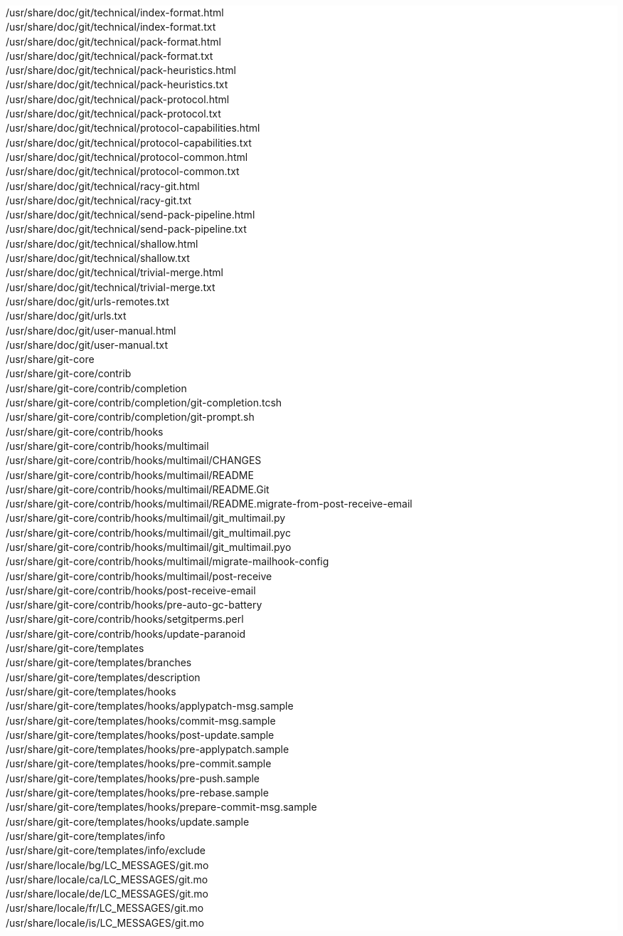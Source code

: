 /usr/share/doc/git/technical/index-format.html  
/usr/share/doc/git/technical/index-format.txt  
/usr/share/doc/git/technical/pack-format.html  
/usr/share/doc/git/technical/pack-format.txt  
/usr/share/doc/git/technical/pack-heuristics.html  
/usr/share/doc/git/technical/pack-heuristics.txt  
/usr/share/doc/git/technical/pack-protocol.html  
/usr/share/doc/git/technical/pack-protocol.txt  
/usr/share/doc/git/technical/protocol-capabilities.html  
/usr/share/doc/git/technical/protocol-capabilities.txt  
/usr/share/doc/git/technical/protocol-common.html  
/usr/share/doc/git/technical/protocol-common.txt  
/usr/share/doc/git/technical/racy-git.html  
/usr/share/doc/git/technical/racy-git.txt  
/usr/share/doc/git/technical/send-pack-pipeline.html  
/usr/share/doc/git/technical/send-pack-pipeline.txt  
/usr/share/doc/git/technical/shallow.html  
/usr/share/doc/git/technical/shallow.txt  
/usr/share/doc/git/technical/trivial-merge.html  
/usr/share/doc/git/technical/trivial-merge.txt  
/usr/share/doc/git/urls-remotes.txt  
/usr/share/doc/git/urls.txt  
/usr/share/doc/git/user-manual.html  
/usr/share/doc/git/user-manual.txt  
/usr/share/git-core  
/usr/share/git-core/contrib  
/usr/share/git-core/contrib/completion  
/usr/share/git-core/contrib/completion/git-completion.tcsh  
/usr/share/git-core/contrib/completion/git-prompt.sh  
/usr/share/git-core/contrib/hooks  
/usr/share/git-core/contrib/hooks/multimail  
/usr/share/git-core/contrib/hooks/multimail/CHANGES  
/usr/share/git-core/contrib/hooks/multimail/README  
/usr/share/git-core/contrib/hooks/multimail/README.Git  
/usr/share/git-core/contrib/hooks/multimail/README.migrate-from-post-receive-email  
/usr/share/git-core/contrib/hooks/multimail/git_multimail.py  
/usr/share/git-core/contrib/hooks/multimail/git_multimail.pyc  
/usr/share/git-core/contrib/hooks/multimail/git_multimail.pyo  
/usr/share/git-core/contrib/hooks/multimail/migrate-mailhook-config  
/usr/share/git-core/contrib/hooks/multimail/post-receive  
/usr/share/git-core/contrib/hooks/post-receive-email  
/usr/share/git-core/contrib/hooks/pre-auto-gc-battery  
/usr/share/git-core/contrib/hooks/setgitperms.perl  
/usr/share/git-core/contrib/hooks/update-paranoid  
/usr/share/git-core/templates  
/usr/share/git-core/templates/branches  
/usr/share/git-core/templates/description  
/usr/share/git-core/templates/hooks  
/usr/share/git-core/templates/hooks/applypatch-msg.sample  
/usr/share/git-core/templates/hooks/commit-msg.sample  
/usr/share/git-core/templates/hooks/post-update.sample  
/usr/share/git-core/templates/hooks/pre-applypatch.sample  
/usr/share/git-core/templates/hooks/pre-commit.sample  
/usr/share/git-core/templates/hooks/pre-push.sample  
/usr/share/git-core/templates/hooks/pre-rebase.sample  
/usr/share/git-core/templates/hooks/prepare-commit-msg.sample  
/usr/share/git-core/templates/hooks/update.sample  
/usr/share/git-core/templates/info  
/usr/share/git-core/templates/info/exclude  
/usr/share/locale/bg/LC_MESSAGES/git.mo  
/usr/share/locale/ca/LC_MESSAGES/git.mo  
/usr/share/locale/de/LC_MESSAGES/git.mo  
/usr/share/locale/fr/LC_MESSAGES/git.mo  
/usr/share/locale/is/LC_MESSAGES/git.mo  
